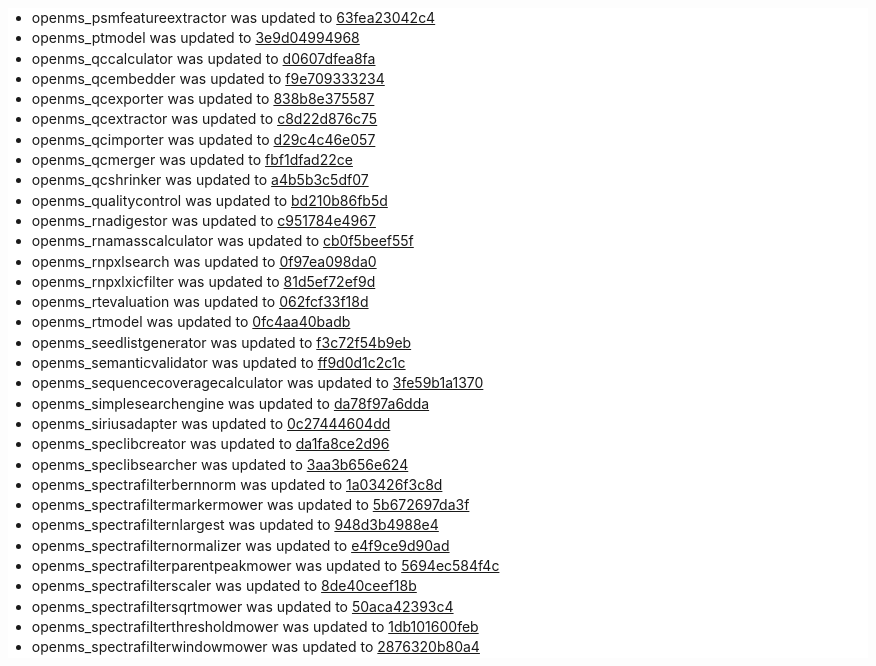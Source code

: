 - openms_psmfeatureextractor was updated to [63fea23042c4](https://toolshed.g2.bx.psu.edu/view/galaxyp/openms_psmfeatureextractor/63fea23042c4)
- openms_ptmodel was updated to [3e9d04994968](https://toolshed.g2.bx.psu.edu/view/galaxyp/openms_ptmodel/3e9d04994968)
- openms_qccalculator was updated to [d0607dfea8fa](https://toolshed.g2.bx.psu.edu/view/galaxyp/openms_qccalculator/d0607dfea8fa)
- openms_qcembedder was updated to [f9e709333234](https://toolshed.g2.bx.psu.edu/view/galaxyp/openms_qcembedder/f9e709333234)
- openms_qcexporter was updated to [838b8e375587](https://toolshed.g2.bx.psu.edu/view/galaxyp/openms_qcexporter/838b8e375587)
- openms_qcextractor was updated to [c8d22d876c75](https://toolshed.g2.bx.psu.edu/view/galaxyp/openms_qcextractor/c8d22d876c75)
- openms_qcimporter was updated to [d29c4c46e057](https://toolshed.g2.bx.psu.edu/view/galaxyp/openms_qcimporter/d29c4c46e057)
- openms_qcmerger was updated to [fbf1dfad22ce](https://toolshed.g2.bx.psu.edu/view/galaxyp/openms_qcmerger/fbf1dfad22ce)
- openms_qcshrinker was updated to [a4b5b3c5df07](https://toolshed.g2.bx.psu.edu/view/galaxyp/openms_qcshrinker/a4b5b3c5df07)
- openms_qualitycontrol was updated to [bd210b86fb5d](https://toolshed.g2.bx.psu.edu/view/galaxyp/openms_qualitycontrol/bd210b86fb5d)
- openms_rnadigestor was updated to [c951784e4967](https://toolshed.g2.bx.psu.edu/view/galaxyp/openms_rnadigestor/c951784e4967)
- openms_rnamasscalculator was updated to [cb0f5beef55f](https://toolshed.g2.bx.psu.edu/view/galaxyp/openms_rnamasscalculator/cb0f5beef55f)
- openms_rnpxlsearch was updated to [0f97ea098da0](https://toolshed.g2.bx.psu.edu/view/galaxyp/openms_rnpxlsearch/0f97ea098da0)
- openms_rnpxlxicfilter was updated to [81d5ef72ef9d](https://toolshed.g2.bx.psu.edu/view/galaxyp/openms_rnpxlxicfilter/81d5ef72ef9d)
- openms_rtevaluation was updated to [062fcf33f18d](https://toolshed.g2.bx.psu.edu/view/galaxyp/openms_rtevaluation/062fcf33f18d)
- openms_rtmodel was updated to [0fc4aa40badb](https://toolshed.g2.bx.psu.edu/view/galaxyp/openms_rtmodel/0fc4aa40badb)
- openms_seedlistgenerator was updated to [f3c72f54b9eb](https://toolshed.g2.bx.psu.edu/view/galaxyp/openms_seedlistgenerator/f3c72f54b9eb)
- openms_semanticvalidator was updated to [ff9d0d1c2c1c](https://toolshed.g2.bx.psu.edu/view/galaxyp/openms_semanticvalidator/ff9d0d1c2c1c)
- openms_sequencecoveragecalculator was updated to [3fe59b1a1370](https://toolshed.g2.bx.psu.edu/view/galaxyp/openms_sequencecoveragecalculator/3fe59b1a1370)
- openms_simplesearchengine was updated to [da78f97a6dda](https://toolshed.g2.bx.psu.edu/view/galaxyp/openms_simplesearchengine/da78f97a6dda)
- openms_siriusadapter was updated to [0c27444604dd](https://toolshed.g2.bx.psu.edu/view/galaxyp/openms_siriusadapter/0c27444604dd)
- openms_speclibcreator was updated to [da1fa8ce2d96](https://toolshed.g2.bx.psu.edu/view/galaxyp/openms_speclibcreator/da1fa8ce2d96)
- openms_speclibsearcher was updated to [3aa3b656e624](https://toolshed.g2.bx.psu.edu/view/galaxyp/openms_speclibsearcher/3aa3b656e624)
- openms_spectrafilterbernnorm was updated to [1a03426f3c8d](https://toolshed.g2.bx.psu.edu/view/galaxyp/openms_spectrafilterbernnorm/1a03426f3c8d)
- openms_spectrafiltermarkermower was updated to [5b672697da3f](https://toolshed.g2.bx.psu.edu/view/galaxyp/openms_spectrafiltermarkermower/5b672697da3f)
- openms_spectrafilternlargest was updated to [948d3b4988e4](https://toolshed.g2.bx.psu.edu/view/galaxyp/openms_spectrafilternlargest/948d3b4988e4)
- openms_spectrafilternormalizer was updated to [e4f9ce9d90ad](https://toolshed.g2.bx.psu.edu/view/galaxyp/openms_spectrafilternormalizer/e4f9ce9d90ad)
- openms_spectrafilterparentpeakmower was updated to [5694ec584f4c](https://toolshed.g2.bx.psu.edu/view/galaxyp/openms_spectrafilterparentpeakmower/5694ec584f4c)
- openms_spectrafilterscaler was updated to [8de40ceef18b](https://toolshed.g2.bx.psu.edu/view/galaxyp/openms_spectrafilterscaler/8de40ceef18b)
- openms_spectrafiltersqrtmower was updated to [50aca42393c4](https://toolshed.g2.bx.psu.edu/view/galaxyp/openms_spectrafiltersqrtmower/50aca42393c4)
- openms_spectrafilterthresholdmower was updated to [1db101600feb](https://toolshed.g2.bx.psu.edu/view/galaxyp/openms_spectrafilterthresholdmower/1db101600feb)
- openms_spectrafilterwindowmower was updated to [2876320b80a4](https://toolshed.g2.bx.psu.edu/view/galaxyp/openms_spectrafilterwindowmower/2876320b80a4)